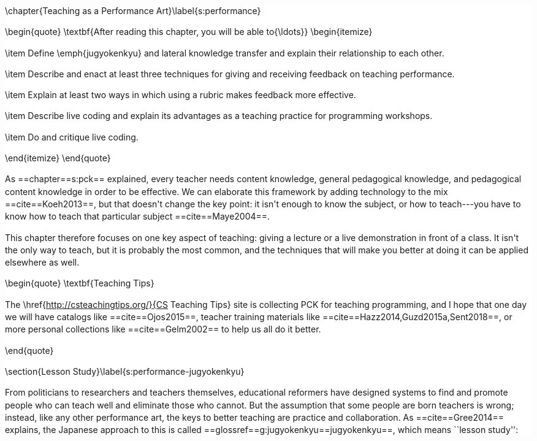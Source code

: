\chapter{Teaching as a Performance Art}\label{s:performance}

\begin{quote}
\textbf{After reading this chapter, you will be able to{\ldots}}
\begin{itemize}

\item Define \emph{jugyokenkyu} and lateral knowledge transfer and
  explain their relationship to each other.

\item Describe and enact at least three techniques for giving and
  receiving feedback on teaching performance.

\item Explain at least two ways in which using a rubric makes feedback
  more effective.

\item Describe live coding and explain its advantages as a teaching
  practice for programming workshops.

\item Do and critique live coding.

\end{itemize}
\end{quote}

As ==chapter==s:pck== explained, every teacher needs content knowledge,
general pedagogical knowledge, and pedagogical content knowledge in
order to be effective.  We can elaborate this framework by adding
technology to the mix ==cite==Koeh2013==, but that doesn't change the key
point: it isn't enough to know the subject, or how to teach---you have
to know how to teach that particular subject ==cite==Maye2004==.

This chapter therefore focuses on one key aspect of teaching: giving a
lecture or a live demonstration in front of a class.  It isn't the
only way to teach, but it is probably the most common, and the
techniques that will make you better at doing it can be applied
elsewhere as well.

\begin{quote}
\textbf{Teaching Tips}

  The \href{http://csteachingtips.org/}{CS Teaching Tips} site is
  collecting PCK for teaching programming, and I hope that one day we
  will have catalogs like ==cite==Ojos2015==, teacher training materials
  like ==cite==Hazz2014,Guzd2015a,Sent2018==, or more personal
  collections like ==cite==Gelm2002== to help us all do it better.

\end{quote}

\section{Lesson Study}\label{s:performance-jugyokenkyu}

From politicians to researchers and teachers themselves, educational
reformers have designed systems to find and promote people who can
teach well and eliminate those who cannot. But the assumption that
some people are born teachers is wrong; instead, like any other
performance art, the keys to better teaching are practice and
collaboration.  As ==cite==Gree2014== explains, the Japanese approach to
this is called ==glossref==g:jugyokenkyu==jugyokenkyu==, which means
``lesson study'':
